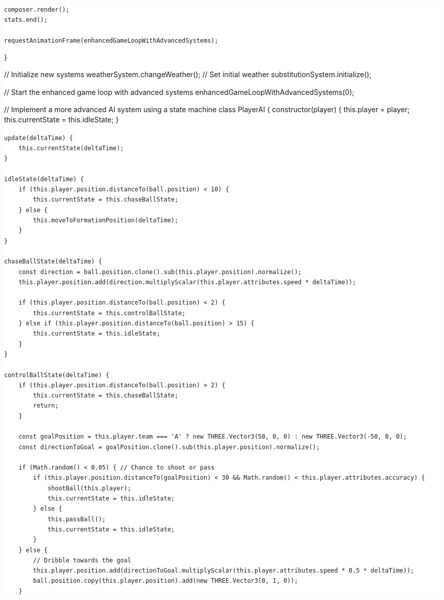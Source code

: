     composer.render();
    stats.end();

    requestAnimationFrame(enhancedGameLoopWithAdvancedSystems);
}

// Initialize new systems
weatherSystem.changeWeather(); // Set initial weather
substitutionSystem.initialize();

// Start the enhanced game loop with advanced systems
enhancedGameLoopWithAdvancedSystems(0);

// Implement a more advanced AI system using a state machine
class PlayerAI {
    constructor(player) {
        this.player = player;
        this.currentState = this.idleState;
    }

    update(deltaTime) {
        this.currentState(deltaTime);
    }

    idleState(deltaTime) {
        if (this.player.position.distanceTo(ball.position) < 10) {
            this.currentState = this.chaseBallState;
        } else {
            this.moveToFormationPosition(deltaTime);
        }
    }

    chaseBallState(deltaTime) {
        const direction = ball.position.clone().sub(this.player.position).normalize();
        this.player.position.add(direction.multiplyScalar(this.player.attributes.speed * deltaTime));

        if (this.player.position.distanceTo(ball.position) < 2) {
            this.currentState = this.controlBallState;
        } else if (this.player.position.distanceTo(ball.position) > 15) {
            this.currentState = this.idleState;
        }
    }

    controlBallState(deltaTime) {
        if (this.player.position.distanceTo(ball.position) > 2) {
            this.currentState = this.chaseBallState;
            return;
        }

        const goalPosition = this.player.team === 'A' ? new THREE.Vector3(50, 0, 0) : new THREE.Vector3(-50, 0, 0);
        const directionToGoal = goalPosition.clone().sub(this.player.position).normalize();

        if (Math.random() < 0.05) { // Chance to shoot or pass
            if (this.player.position.distanceTo(goalPosition) < 30 && Math.random() < this.player.attributes.accuracy) {
                shootBall(this.player);
                this.currentState = this.idleState;
            } else {
                this.passBall();
                this.currentState = this.idleState;
            }
        } else {
            // Dribble towards the goal
            this.player.position.add(directionToGoal.multiplyScalar(this.player.attributes.speed * 0.5 * deltaTime));
            ball.position.copy(this.player.position).add(new THREE.Vector3(0, 1, 0));
        }
